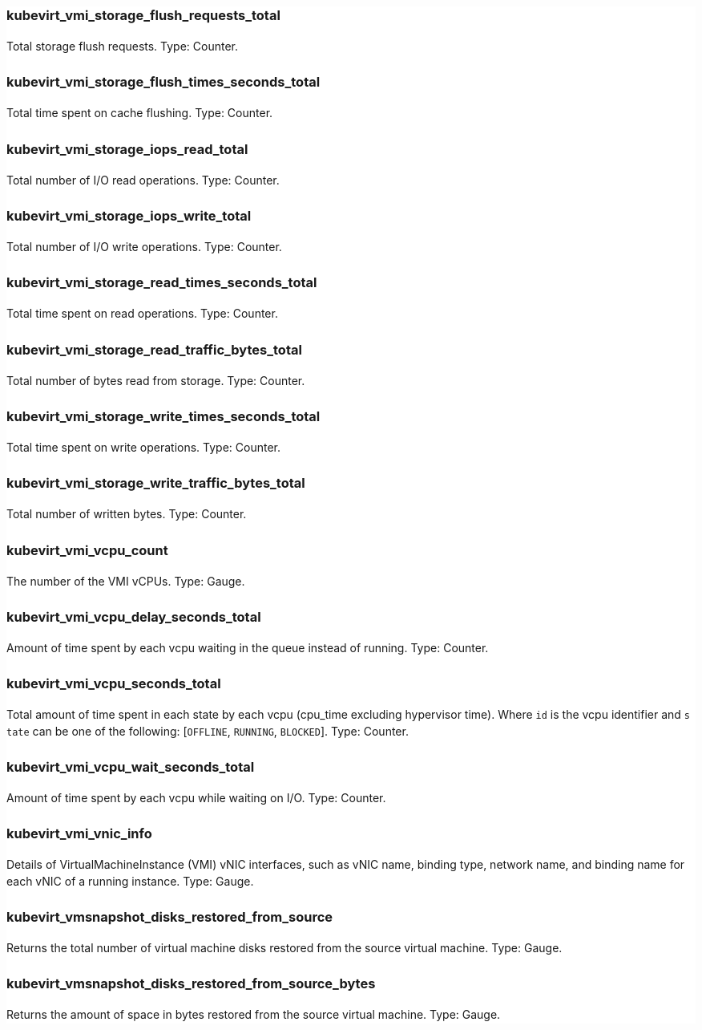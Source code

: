 ### kubevirt_vmi_storage_flush_requests_total
Total storage flush requests. Type: Counter.

### kubevirt_vmi_storage_flush_times_seconds_total
Total time spent on cache flushing. Type: Counter.

### kubevirt_vmi_storage_iops_read_total
Total number of I/O read operations. Type: Counter.

### kubevirt_vmi_storage_iops_write_total
Total number of I/O write operations. Type: Counter.

### kubevirt_vmi_storage_read_times_seconds_total
Total time spent on read operations. Type: Counter.

### kubevirt_vmi_storage_read_traffic_bytes_total
Total number of bytes read from storage. Type: Counter.

### kubevirt_vmi_storage_write_times_seconds_total
Total time spent on write operations. Type: Counter.

### kubevirt_vmi_storage_write_traffic_bytes_total
Total number of written bytes. Type: Counter.

### kubevirt_vmi_vcpu_count
The number of the VMI vCPUs. Type: Gauge.

### kubevirt_vmi_vcpu_delay_seconds_total
Amount of time spent by each vcpu waiting in the queue instead of running. Type: Counter.

### kubevirt_vmi_vcpu_seconds_total
Total amount of time spent in each state by each vcpu (cpu_time excluding hypervisor time). Where `id` is the vcpu identifier and `state` can be one of the following: [`OFFLINE`, `RUNNING`, `BLOCKED`]. Type: Counter.

### kubevirt_vmi_vcpu_wait_seconds_total
Amount of time spent by each vcpu while waiting on I/O. Type: Counter.

### kubevirt_vmi_vnic_info
Details of VirtualMachineInstance (VMI) vNIC interfaces, such as vNIC name, binding type, network name, and binding name for each vNIC of a running instance. Type: Gauge.

### kubevirt_vmsnapshot_disks_restored_from_source
Returns the total number of virtual machine disks restored from the source virtual machine. Type: Gauge.

### kubevirt_vmsnapshot_disks_restored_from_source_bytes
Returns the amount of space in bytes restored from the source virtual machine. Type: Gauge.
